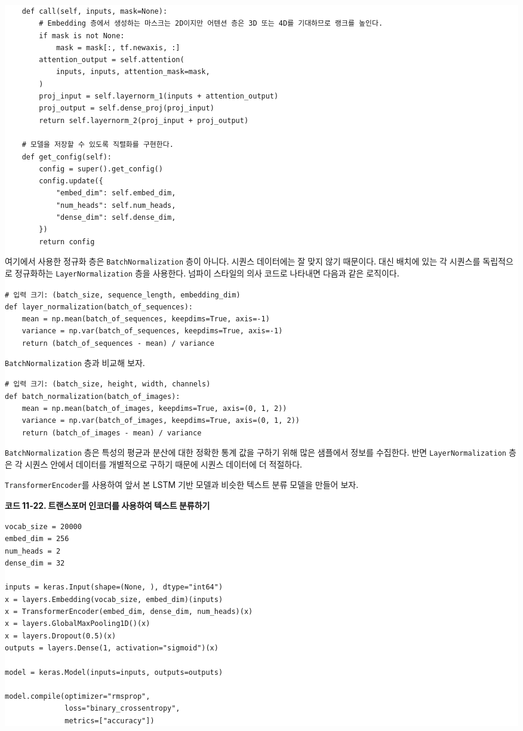 ```
    def call(self, inputs, mask=None):
        # Embedding 층에서 생성하는 마스크는 2D이지만 어텐션 층은 3D 또는 4D를 기대하므로 랭크를 높인다.
        if mask is not None:
            mask = mask[:, tf.newaxis, :]
        attention_output = self.attention(
            inputs, inputs, attention_mask=mask,
        )
        proj_input = self.layernorm_1(inputs + attention_output)
        proj_output = self.dense_proj(proj_input)
        return self.layernorm_2(proj_input + proj_output)
    
    # 모델을 저장할 수 있도록 직렬화를 구현한다.
    def get_config(self):
        config = super().get_config()
        config.update({
            "embed_dim": self.embed_dim,
            "num_heads": self.num_heads,
            "dense_dim": self.dense_dim,
        })
        return config
```

여기에서 사용한 정규화 층은 `BatchNormalization` 층이 아니다. 시퀀스 데이터에는 잘 맞지 않기 때문이다. 대신 배치에 있는 각 시퀀스를 독립적으로 정규화하는 `LayerNormalization` 층을 사용한다. 넘파이 스타일의 의사 코드로 나타내면 다음과 같은 로직이다.

```
# 입력 크기: (batch_size, sequence_length, embedding_dim)
def layer_normalization(batch_of_sequences):
    mean = np.mean(batch_of_sequences, keepdims=True, axis=-1)
    variance = np.var(batch_of_sequences, keepdims=True, axis=-1)
    return (batch_of_sequences - mean) / variance
```

`BatchNormalization` 층과 비교해 보자.

```
# 입력 크기: (batch_size, height, width, channels)
def batch_normalization(batch_of_images):
    mean = np.mean(batch_of_images, keepdims=True, axis=(0, 1, 2))
    variance = np.var(batch_of_images, keepdims=True, axis=(0, 1, 2))
    return (batch_of_images - mean) / variance
```

`BatchNormalization` 층은 특성의 평균과 분산에 대한 정확한 통계 값을 구하기 위해 많은 샘플에서 정보를 수집한다. 반면 `LayerNormalization` 층은 각 시퀀스 안에서 데이터를 개별적으로 구하기 때문에 시퀀스 데이터에 더 적절하다.

`TransformerEncoder`를 사용하여 앞서 본 LSTM 기반 모델과 비슷한 텍스트 분류 모델을 만들어 보자.

**코드 11-22. 트랜스포머 인코더를 사용하여 텍스트 분류하기**
```
vocab_size = 20000
embed_dim = 256
num_heads = 2
dense_dim = 32

inputs = keras.Input(shape=(None, ), dtype="int64")
x = layers.Embedding(vocab_size, embed_dim)(inputs)
x = TransformerEncoder(embed_dim, dense_dim, num_heads)(x)
x = layers.GlobalMaxPooling1D()(x)
x = layers.Dropout(0.5)(x)
outputs = layers.Dense(1, activation="sigmoid")(x)

model = keras.Model(inputs=inputs, outputs=outputs)

model.compile(optimizer="rmsprop",
              loss="binary_crossentropy",
              metrics=["accuracy"])
```